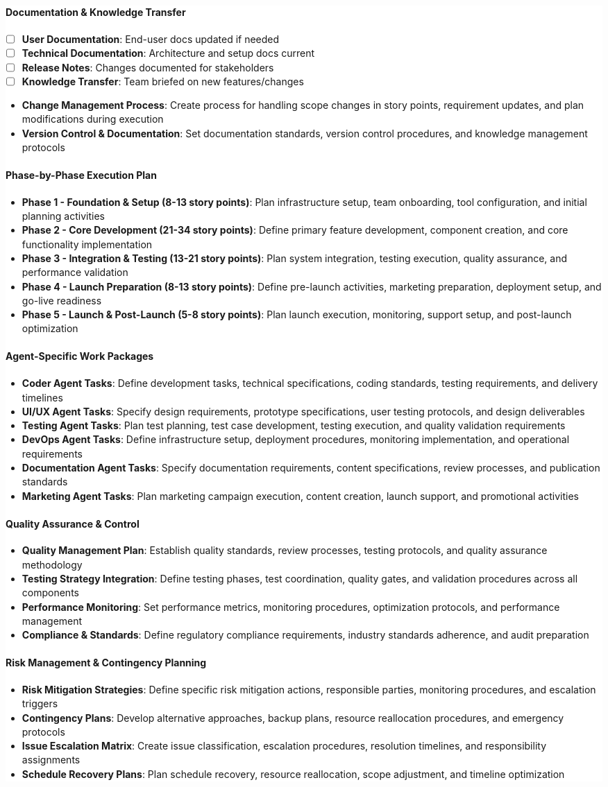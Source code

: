 #### Documentation & Knowledge Transfer
- [ ] **User Documentation**: End-user docs updated if needed
- [ ] **Technical Documentation**: Architecture and setup docs current
- [ ] **Release Notes**: Changes documented for stakeholders
- [ ] **Knowledge Transfer**: Team briefed on new features/changes
- **Change Management Process**: Create process for handling scope changes in story points, requirement updates, and plan modifications during execution
- **Version Control & Documentation**: Set documentation standards, version control procedures, and knowledge management protocols

#### **Phase-by-Phase Execution Plan**
- **Phase 1 - Foundation & Setup (8-13 story points)**: Plan infrastructure setup, team onboarding, tool configuration, and initial planning activities
- **Phase 2 - Core Development (21-34 story points)**: Define primary feature development, component creation, and core functionality implementation
- **Phase 3 - Integration & Testing (13-21 story points)**: Plan system integration, testing execution, quality assurance, and performance validation
- **Phase 4 - Launch Preparation (8-13 story points)**: Define pre-launch activities, marketing preparation, deployment setup, and go-live readiness
- **Phase 5 - Launch & Post-Launch (5-8 story points)**: Plan launch execution, monitoring, support setup, and post-launch optimization

#### **Agent-Specific Work Packages**
- **Coder Agent Tasks**: Define development tasks, technical specifications, coding standards, testing requirements, and delivery timelines
- **UI/UX Agent Tasks**: Specify design requirements, prototype specifications, user testing protocols, and design deliverables
- **Testing Agent Tasks**: Plan test planning, test case development, testing execution, and quality validation requirements
- **DevOps Agent Tasks**: Define infrastructure setup, deployment procedures, monitoring implementation, and operational requirements
- **Documentation Agent Tasks**: Specify documentation requirements, content specifications, review processes, and publication standards
- **Marketing Agent Tasks**: Plan marketing campaign execution, content creation, launch support, and promotional activities

#### **Quality Assurance & Control**
- **Quality Management Plan**: Establish quality standards, review processes, testing protocols, and quality assurance methodology
- **Testing Strategy Integration**: Define testing phases, test coordination, quality gates, and validation procedures across all components
- **Performance Monitoring**: Set performance metrics, monitoring procedures, optimization protocols, and performance management
- **Compliance & Standards**: Define regulatory compliance requirements, industry standards adherence, and audit preparation

#### **Risk Management & Contingency Planning**
- **Risk Mitigation Strategies**: Define specific risk mitigation actions, responsible parties, monitoring procedures, and escalation triggers
- **Contingency Plans**: Develop alternative approaches, backup plans, resource reallocation procedures, and emergency protocols
- **Issue Escalation Matrix**: Create issue classification, escalation procedures, resolution timelines, and responsibility assignments
- **Schedule Recovery Plans**: Plan schedule recovery, resource reallocation, scope adjustment, and timeline optimization

